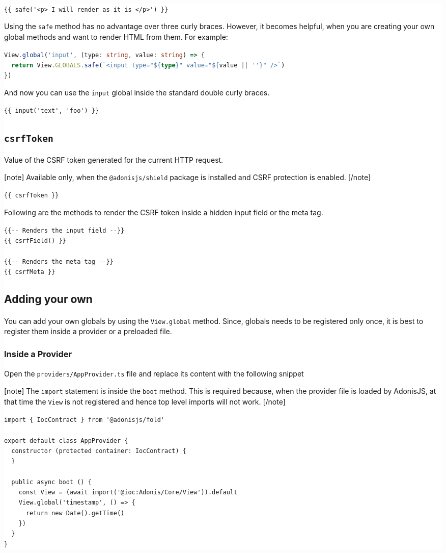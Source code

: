 ```edge
{{ safe('<p> I will render as it is </p>') }}
```

Using the `safe` method has no advantage over three curly braces. However, it becomes helpful, when you are creating your own global methods and want to render HTML from them. For example:

```ts
View.global('input', (type: string, value: string) => {
  return View.GLOBALS.safe(`<input type="${type}" value="${value || ''}" />`)
})
```

And now you can use the `input` global inside the standard double curly braces.

```edge
{{ input('text', 'foo') }}
```

## `csrfToken`
Value of the CSRF token generated for the current HTTP request.

[note]
Available only, when the `@adonisjs/shield` package is installed and CSRF protection is enabled.
[/note]

```edge
{{ csrfToken }}
```

Following are the methods to render the CSRF token inside a hidden input field or the meta tag.

```edge
{{-- Renders the input field --}}
{{ csrfField() }}

{{-- Renders the meta tag --}}
{{ csrfMeta }}
```

## Adding your own
You can add your own globals by using the `View.global` method. Since, globals needs to be registered only once, it is best to register them inside a provider or a preloaded file.

### Inside a Provider
Open the `providers/AppProvider.ts` file and replace its content with the following snippet

[note]
The `import` statement is inside the `boot` method. This is required because, when the provider file is loaded
by AdonisJS, at that time the `View` is not registered and hence top level imports will not work.
[/note]

```ts{9-11}{providers/AppProvider.ts}
import { IocContract } from '@adonisjs/fold'

export default class AppProvider {
  constructor (protected container: IocContract) {
  }

  public async boot () {
    const View = (await import('@ioc:Adonis/Core/View')).default
    View.global('timestamp', () => {
      return new Date().getTime()
    })
  }
}
```
